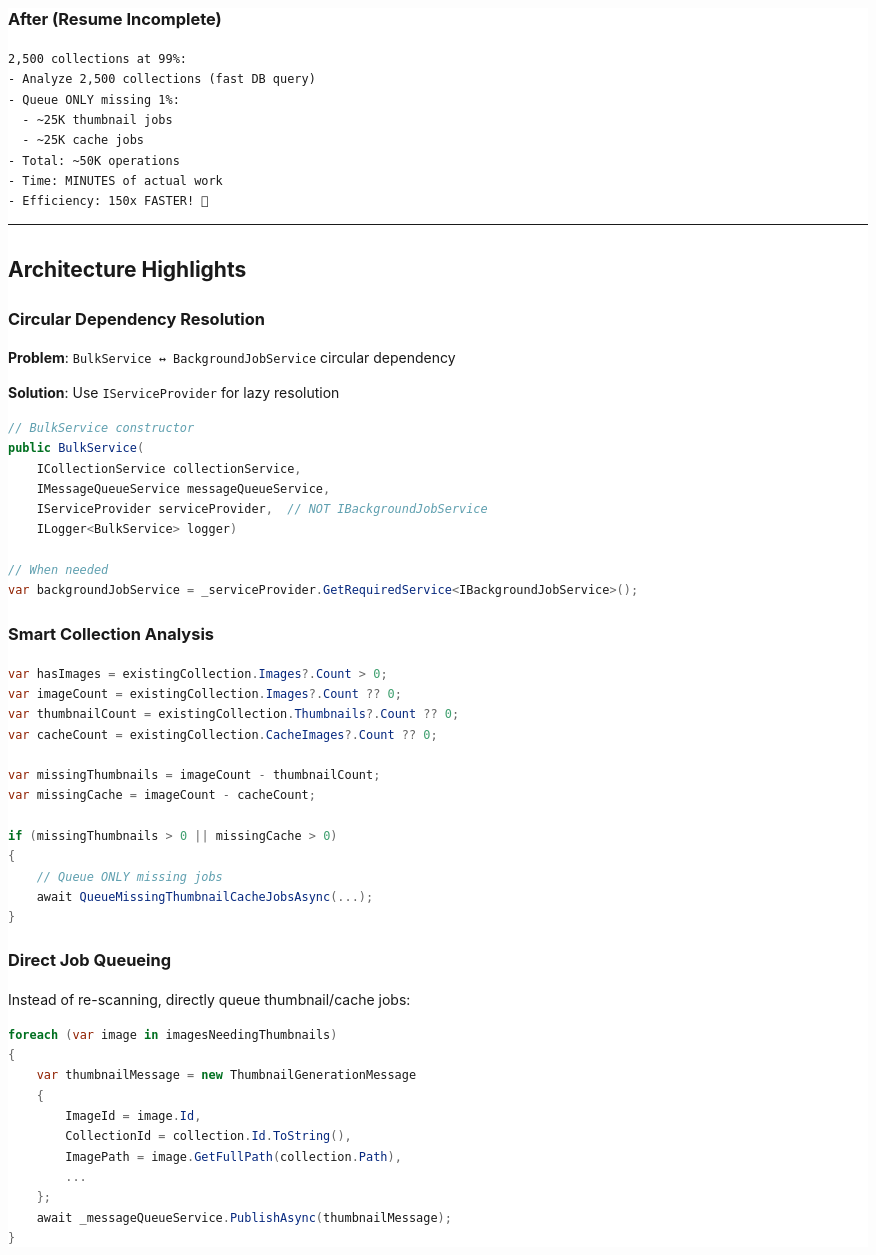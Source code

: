 ### **After (Resume Incomplete)**
```
2,500 collections at 99%:
- Analyze 2,500 collections (fast DB query)
- Queue ONLY missing 1%:
  - ~25K thumbnail jobs
  - ~25K cache jobs
- Total: ~50K operations
- Time: MINUTES of actual work
- Efficiency: 150x FASTER! 🚀
```

---

## Architecture Highlights

### **Circular Dependency Resolution**
**Problem**: `BulkService ↔ BackgroundJobService` circular dependency

**Solution**: Use `IServiceProvider` for lazy resolution
```csharp
// BulkService constructor
public BulkService(
    ICollectionService collectionService,
    IMessageQueueService messageQueueService,
    IServiceProvider serviceProvider,  // NOT IBackgroundJobService
    ILogger<BulkService> logger)

// When needed
var backgroundJobService = _serviceProvider.GetRequiredService<IBackgroundJobService>();
```

### **Smart Collection Analysis**
```csharp
var hasImages = existingCollection.Images?.Count > 0;
var imageCount = existingCollection.Images?.Count ?? 0;
var thumbnailCount = existingCollection.Thumbnails?.Count ?? 0;
var cacheCount = existingCollection.CacheImages?.Count ?? 0;

var missingThumbnails = imageCount - thumbnailCount;
var missingCache = imageCount - cacheCount;

if (missingThumbnails > 0 || missingCache > 0)
{
    // Queue ONLY missing jobs
    await QueueMissingThumbnailCacheJobsAsync(...);
}
```

### **Direct Job Queueing**
Instead of re-scanning, directly queue thumbnail/cache jobs:
```csharp
foreach (var image in imagesNeedingThumbnails)
{
    var thumbnailMessage = new ThumbnailGenerationMessage
    {
        ImageId = image.Id,
        CollectionId = collection.Id.ToString(),
        ImagePath = image.GetFullPath(collection.Path),
        ...
    };
    await _messageQueueService.PublishAsync(thumbnailMessage);
}
```